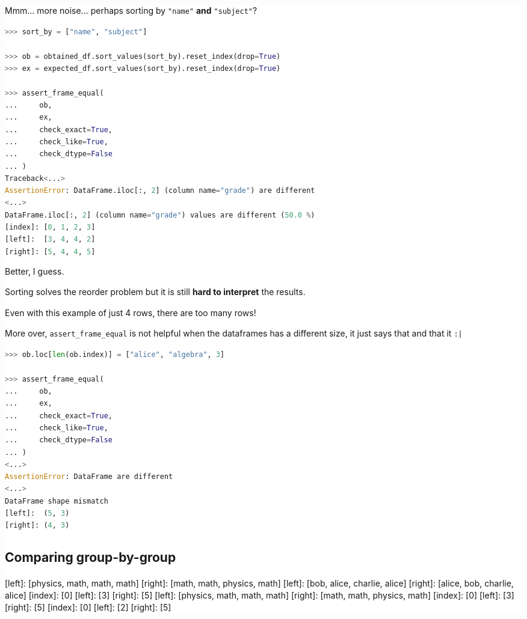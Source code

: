 Mmm... more noise... perhaps sorting by `"name"` **and** `"subject"`?

```python
>>> sort_by = ["name", "subject"]

>>> ob = obtained_df.sort_values(sort_by).reset_index(drop=True)
>>> ex = expected_df.sort_values(sort_by).reset_index(drop=True)

>>> assert_frame_equal(
...     ob,
...     ex,
...     check_exact=True,
...     check_like=True,
...     check_dtype=False
... )
Traceback<...>
AssertionError: DataFrame.iloc[:, 2] (column name="grade") are different
<...>
DataFrame.iloc[:, 2] (column name="grade") values are different (50.0 %)
[index]: [0, 1, 2, 3]
[left]:  [3, 4, 4, 2]
[right]: [5, 4, 4, 5]
```

Better, I guess.

Sorting solves the reorder problem but it is still **hard to interpret** the
results.

Even with this example of just 4 rows, there are too many rows!

More over, `assert_frame_equal` is not helpful when the dataframes has a
different size, it just says that and that it `:|`

```python
>>> ob.loc[len(ob.index)] = ["alice", "algebra", 3]

>>> assert_frame_equal(
...     ob,
...     ex,
...     check_exact=True,
...     check_like=True,
...     check_dtype=False
... )
<...>
AssertionError: DataFrame are different
<...>
DataFrame shape mismatch
[left]:  (5, 3)
[right]: (4, 3)
```

## Comparing group-by-group


[left]:  [physics, math, math, math]
[right]: [math, math, physics, math]
[left]:  [bob, alice, charlie, alice]
[right]: [alice, bob, charlie, alice]
[index]: [0]
[left]:  [3]
[right]: [5]
[left]:  [physics, math, math, math]
[right]: [math, math, physics, math]
[index]: [0]
[left]:  [3]
[right]: [5]
[index]: [0]
[left]:  [2]
[right]: [5]